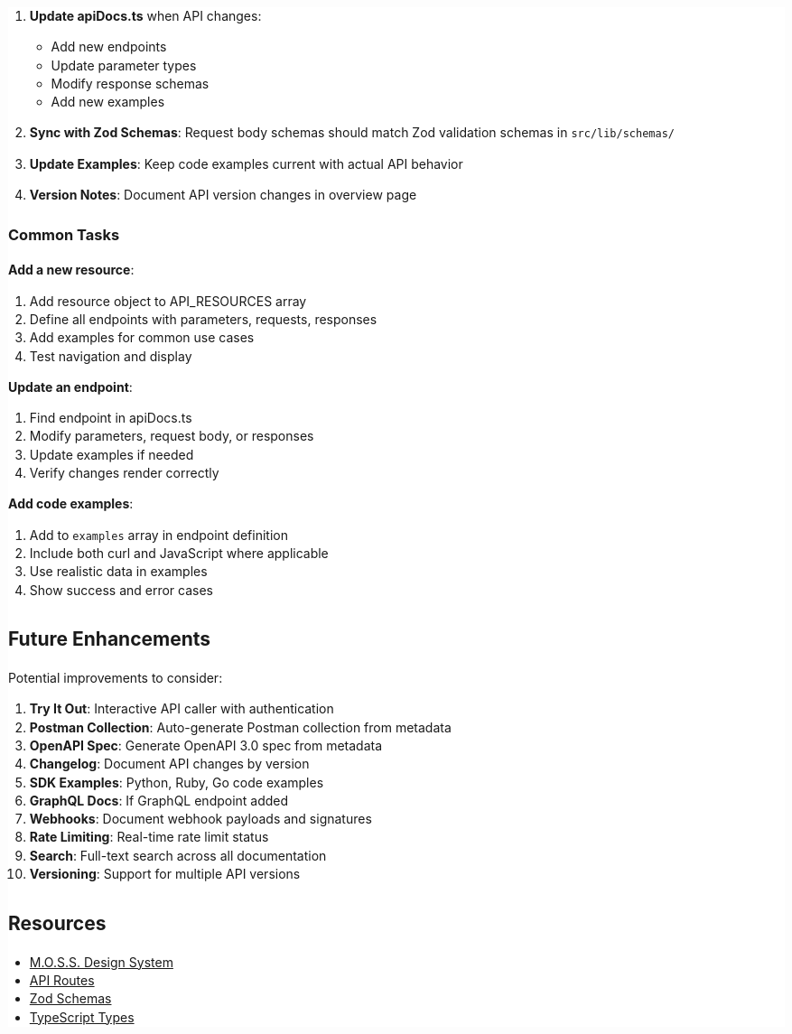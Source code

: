 1. **Update apiDocs.ts** when API changes:
   - Add new endpoints
   - Update parameter types
   - Modify response schemas
   - Add new examples

2. **Sync with Zod Schemas**: Request body schemas should match Zod validation schemas in `src/lib/schemas/`

3. **Update Examples**: Keep code examples current with actual API behavior

4. **Version Notes**: Document API version changes in overview page

### Common Tasks

**Add a new resource**:
1. Add resource object to API_RESOURCES array
2. Define all endpoints with parameters, requests, responses
3. Add examples for common use cases
4. Test navigation and display

**Update an endpoint**:
1. Find endpoint in apiDocs.ts
2. Modify parameters, request body, or responses
3. Update examples if needed
4. Verify changes render correctly

**Add code examples**:
1. Add to `examples` array in endpoint definition
2. Include both curl and JavaScript where applicable
3. Use realistic data in examples
4. Show success and error cases

## Future Enhancements

Potential improvements to consider:

1. **Try It Out**: Interactive API caller with authentication
2. **Postman Collection**: Auto-generate Postman collection from metadata
3. **OpenAPI Spec**: Generate OpenAPI 3.0 spec from metadata
4. **Changelog**: Document API changes by version
5. **SDK Examples**: Python, Ruby, Go code examples
6. **GraphQL Docs**: If GraphQL endpoint added
7. **Webhooks**: Document webhook payloads and signatures
8. **Rate Limiting**: Real-time rate limit status
9. **Search**: Full-text search across all documentation
10. **Versioning**: Support for multiple API versions

## Resources

- [M.O.S.S. Design System](../src/styles/design-system.css)
- [API Routes](../src/app/api/)
- [Zod Schemas](../src/lib/schemas/)
- [TypeScript Types](../src/types/index.ts)
